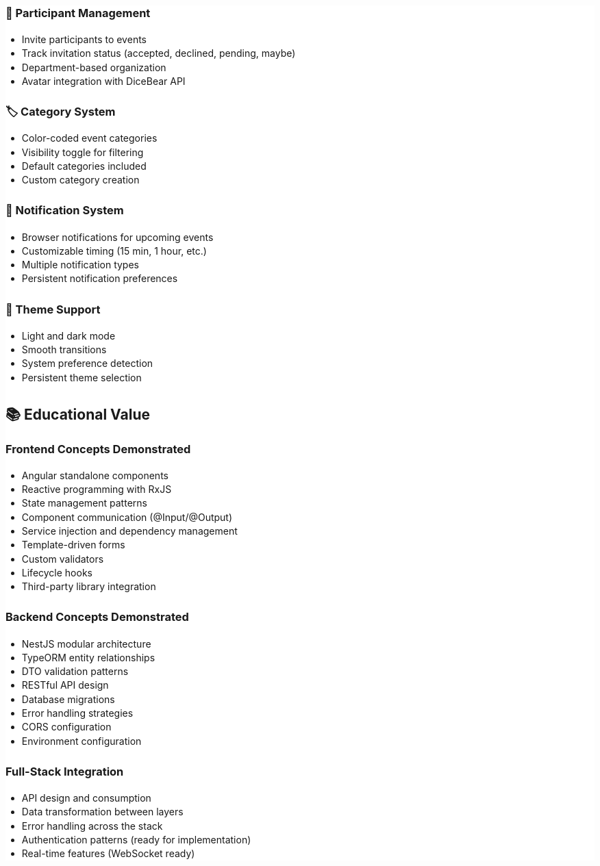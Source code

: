 ### **👥 Participant Management**
- Invite participants to events
- Track invitation status (accepted, declined, pending, maybe)
- Department-based organization
- Avatar integration with DiceBear API

### **🏷️ Category System**
- Color-coded event categories
- Visibility toggle for filtering
- Default categories included
- Custom category creation

### **🔔 Notification System**
- Browser notifications for upcoming events
- Customizable timing (15 min, 1 hour, etc.)
- Multiple notification types
- Persistent notification preferences

### **🎨 Theme Support**
- Light and dark mode
- Smooth transitions
- System preference detection
- Persistent theme selection

## 📚 **Educational Value**

### **Frontend Concepts Demonstrated**
- Angular standalone components
- Reactive programming with RxJS
- State management patterns
- Component communication (@Input/@Output)
- Service injection and dependency management
- Template-driven forms
- Custom validators
- Lifecycle hooks
- Third-party library integration

### **Backend Concepts Demonstrated**
- NestJS modular architecture
- TypeORM entity relationships
- DTO validation patterns
- RESTful API design
- Database migrations
- Error handling strategies
- CORS configuration
- Environment configuration

### **Full-Stack Integration**
- API design and consumption
- Data transformation between layers
- Error handling across the stack
- Authentication patterns (ready for implementation)
- Real-time features (WebSocket ready)
